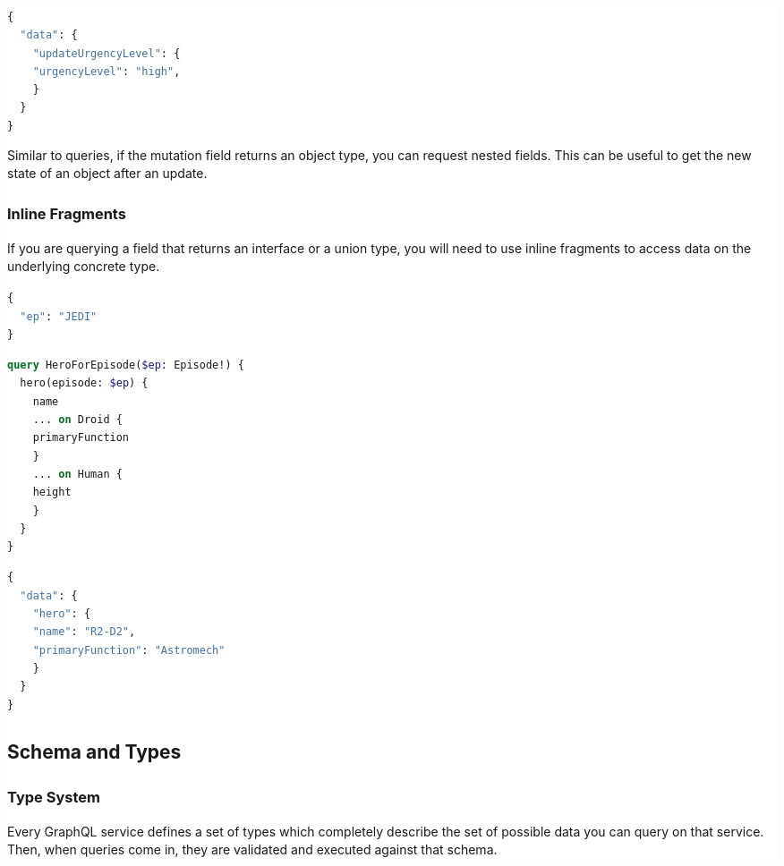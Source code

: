 ```graphql title="Output"
{
  "data": {
	"updateUrgencyLevel": {
  	"urgencyLevel": "high",
	}
  }
}
```

Similar to queries, if the mutation field returns an object type, you can request nested fields. This can be useful to get the new state of an object after an update.


### Inline Fragments

If you are querying a field that returns an interface or a union type, you will need to use inline fragments to access data on the underlying concrete type.

```graphql title="Variables"
{
  "ep": "JEDI"
}
```

```graphql title="Input"
query HeroForEpisode($ep: Episode!) {
  hero(episode: $ep) {
	name
	... on Droid {
  	primaryFunction
	}
	... on Human {
  	height
	}
  }
}
```

```graphql title="Output"
{
  "data": {
	"hero": {
  	"name": "R2-D2",
  	"primaryFunction": "Astromech"
	}
  }
}
```

## Schema and Types

### Type System

Every GraphQL service defines a set of types which completely describe the set of possible data you can query on that service. Then, when queries come in, they are validated and executed against that schema.
